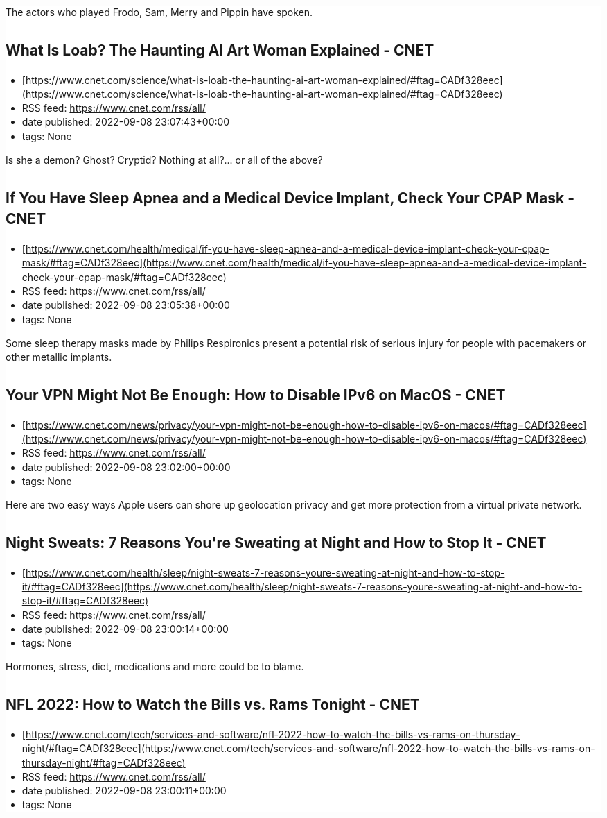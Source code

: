 The actors who played Frodo, Sam, Merry and Pippin have spoken.

## What Is Loab? The Haunting AI Art Woman Explained     - CNET
 - [https://www.cnet.com/science/what-is-loab-the-haunting-ai-art-woman-explained/#ftag=CADf328eec](https://www.cnet.com/science/what-is-loab-the-haunting-ai-art-woman-explained/#ftag=CADf328eec)
 - RSS feed: https://www.cnet.com/rss/all/
 - date published: 2022-09-08 23:07:43+00:00
 - tags: None

Is she a demon? Ghost? Cryptid? Nothing at all?... or all of the above?

## If You Have Sleep Apnea and a Medical Device Implant, Check Your CPAP Mask     - CNET
 - [https://www.cnet.com/health/medical/if-you-have-sleep-apnea-and-a-medical-device-implant-check-your-cpap-mask/#ftag=CADf328eec](https://www.cnet.com/health/medical/if-you-have-sleep-apnea-and-a-medical-device-implant-check-your-cpap-mask/#ftag=CADf328eec)
 - RSS feed: https://www.cnet.com/rss/all/
 - date published: 2022-09-08 23:05:38+00:00
 - tags: None

Some sleep therapy masks made by Philips Respironics present a potential risk of serious injury for people with pacemakers or other metallic implants.

## Your VPN Might Not Be Enough: How to Disable IPv6 on MacOS     - CNET
 - [https://www.cnet.com/news/privacy/your-vpn-might-not-be-enough-how-to-disable-ipv6-on-macos/#ftag=CADf328eec](https://www.cnet.com/news/privacy/your-vpn-might-not-be-enough-how-to-disable-ipv6-on-macos/#ftag=CADf328eec)
 - RSS feed: https://www.cnet.com/rss/all/
 - date published: 2022-09-08 23:02:00+00:00
 - tags: None

Here are two easy ways Apple users can shore up geolocation privacy and get more protection from a virtual private network.

## Night Sweats: 7 Reasons You're Sweating at Night and How to Stop It     - CNET
 - [https://www.cnet.com/health/sleep/night-sweats-7-reasons-youre-sweating-at-night-and-how-to-stop-it/#ftag=CADf328eec](https://www.cnet.com/health/sleep/night-sweats-7-reasons-youre-sweating-at-night-and-how-to-stop-it/#ftag=CADf328eec)
 - RSS feed: https://www.cnet.com/rss/all/
 - date published: 2022-09-08 23:00:14+00:00
 - tags: None

Hormones, stress, diet, medications and more could be to blame.

## NFL 2022: How to Watch the Bills vs. Rams Tonight     - CNET
 - [https://www.cnet.com/tech/services-and-software/nfl-2022-how-to-watch-the-bills-vs-rams-on-thursday-night/#ftag=CADf328eec](https://www.cnet.com/tech/services-and-software/nfl-2022-how-to-watch-the-bills-vs-rams-on-thursday-night/#ftag=CADf328eec)
 - RSS feed: https://www.cnet.com/rss/all/
 - date published: 2022-09-08 23:00:11+00:00
 - tags: None
